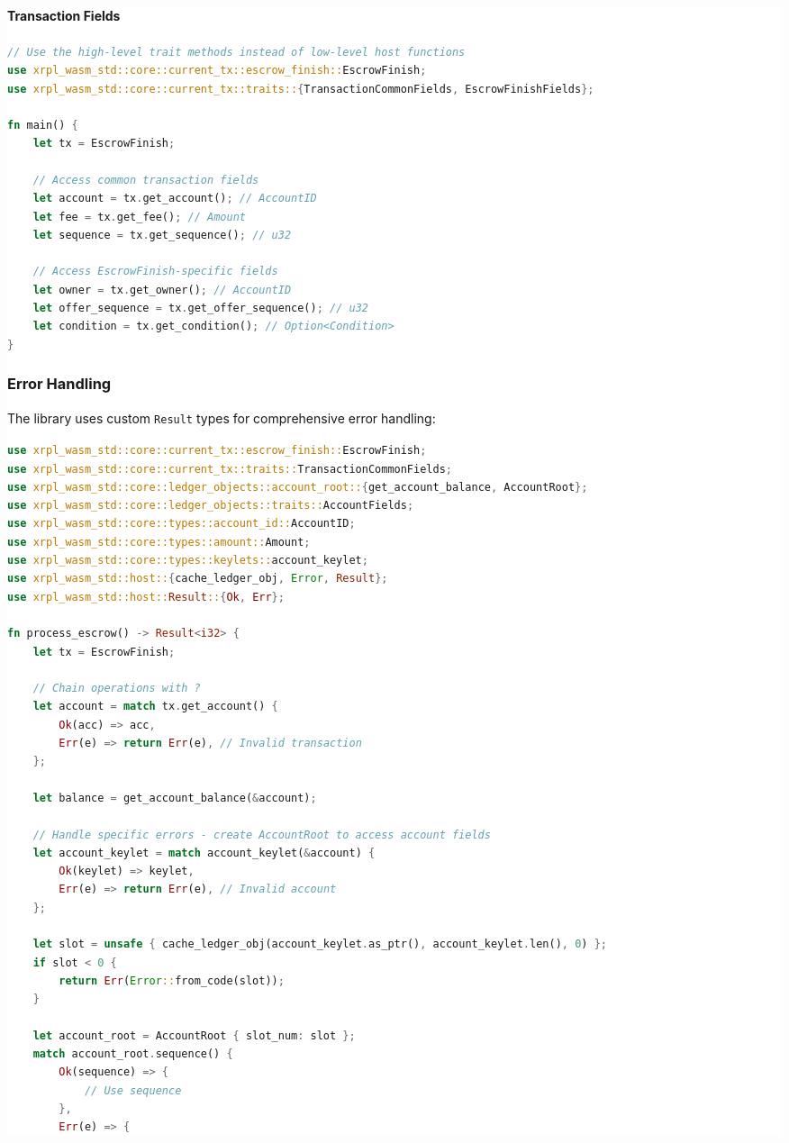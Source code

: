 #### Transaction Fields

```rust
// Use the high-level trait methods instead of low-level host functions
use xrpl_wasm_std::core::current_tx::escrow_finish::EscrowFinish;
use xrpl_wasm_std::core::current_tx::traits::{TransactionCommonFields, EscrowFinishFields};

fn main() {
    let tx = EscrowFinish;

    // Access common transaction fields
    let account = tx.get_account(); // AccountID
    let fee = tx.get_fee(); // Amount
    let sequence = tx.get_sequence(); // u32

    // Access EscrowFinish-specific fields
    let owner = tx.get_owner(); // AccountID
    let offer_sequence = tx.get_offer_sequence(); // u32
    let condition = tx.get_condition(); // Option<Condition>
}
```

### Error Handling

The library uses custom `Result` types for comprehensive error handling:

```rust
use xrpl_wasm_std::core::current_tx::escrow_finish::EscrowFinish;
use xrpl_wasm_std::core::current_tx::traits::TransactionCommonFields;
use xrpl_wasm_std::core::ledger_objects::account_root::{get_account_balance, AccountRoot};
use xrpl_wasm_std::core::ledger_objects::traits::AccountFields;
use xrpl_wasm_std::core::types::account_id::AccountID;
use xrpl_wasm_std::core::types::amount::Amount;
use xrpl_wasm_std::core::types::keylets::account_keylet;
use xrpl_wasm_std::host::{cache_ledger_obj, Error, Result};
use xrpl_wasm_std::host::Result::{Ok, Err};

fn process_escrow() -> Result<i32> {
    let tx = EscrowFinish;

    // Chain operations with ?
    let account = match tx.get_account() {
        Ok(acc) => acc,
        Err(e) => return Err(e), // Invalid transaction
    };

    let balance = get_account_balance(&account);

    // Handle specific errors - create AccountRoot to access account fields
    let account_keylet = match account_keylet(&account) {
        Ok(keylet) => keylet,
        Err(e) => return Err(e), // Invalid account
    };

    let slot = unsafe { cache_ledger_obj(account_keylet.as_ptr(), account_keylet.len(), 0) };
    if slot < 0 {
        return Err(Error::from_code(slot));
    }

    let account_root = AccountRoot { slot_num: slot };
    match account_root.sequence() {
        Ok(sequence) => {
            // Use sequence
        },
        Err(e) => {
```